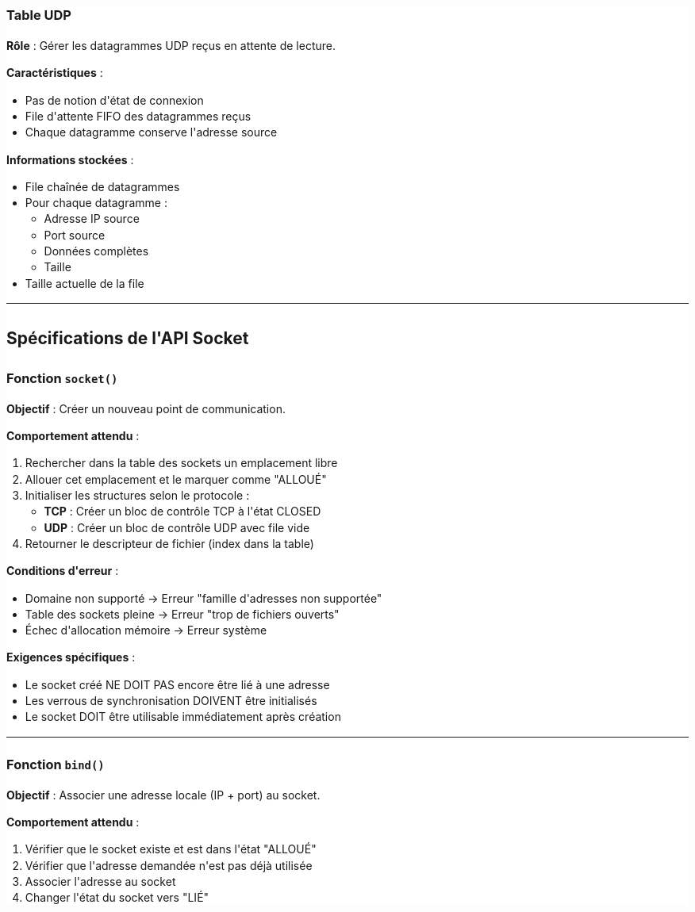 ### Table UDP

**Rôle** : Gérer les datagrammes UDP reçus en attente de lecture.

**Caractéristiques** :
- Pas de notion d'état de connexion
- File d'attente FIFO des datagrammes reçus
- Chaque datagramme conserve l'adresse source

**Informations stockées** :
- File chaînée de datagrammes
- Pour chaque datagramme :
  - Adresse IP source
  - Port source
  - Données complètes
  - Taille
- Taille actuelle de la file

---

## Spécifications de l'API Socket

### Fonction `socket()`

**Objectif** : Créer un nouveau point de communication.

**Comportement attendu** :
1. Rechercher dans la table des sockets un emplacement libre
2. Allouer cet emplacement et le marquer comme "ALLOUÉ"
3. Initialiser les structures selon le protocole :
   - **TCP** : Créer un bloc de contrôle TCP à l'état CLOSED
   - **UDP** : Créer un bloc de contrôle UDP avec file vide
4. Retourner le descripteur de fichier (index dans la table)

**Conditions d'erreur** :
- Domaine non supporté → Erreur "famille d'adresses non supportée"
- Table des sockets pleine → Erreur "trop de fichiers ouverts"
- Échec d'allocation mémoire → Erreur système

**Exigences spécifiques** :
- Le socket créé NE DOIT PAS encore être lié à une adresse
- Les verrous de synchronisation DOIVENT être initialisés
- Le socket DOIT être utilisable immédiatement après création

---

### Fonction `bind()`

**Objectif** : Associer une adresse locale (IP + port) au socket.

**Comportement attendu** :
1. Vérifier que le socket existe et est dans l'état "ALLOUÉ"
2. Vérifier que l'adresse demandée n'est pas déjà utilisée
3. Associer l'adresse au socket
4. Changer l'état du socket vers "LIÉ"
